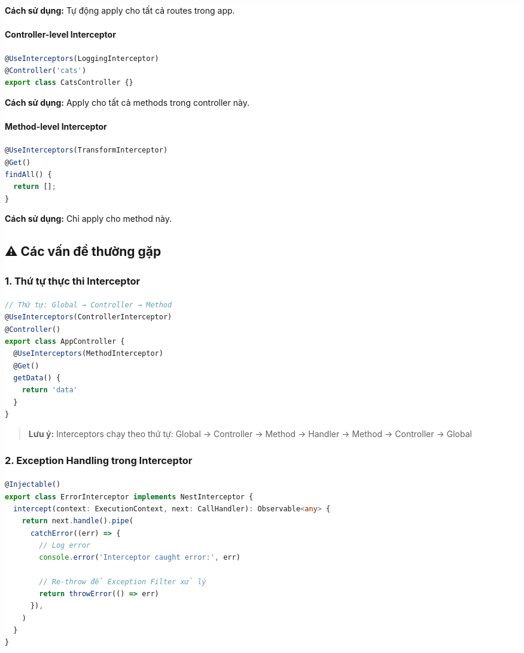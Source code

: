 **Cách sử dụng:** Tự động apply cho tất cả routes trong app.

#### Controller-level Interceptor

```typescript
@UseInterceptors(LoggingInterceptor)
@Controller('cats')
export class CatsController {}
```

**Cách sử dụng:** Apply cho tất cả methods trong controller này.

#### Method-level Interceptor

```typescript
@UseInterceptors(TransformInterceptor)
@Get()
findAll() {
  return [];
}
```

**Cách sử dụng:** Chỉ apply cho method này.

## ⚠️ Các vấn đề thường gặp

### 1. **Thứ tự thực thi Interceptor**

```typescript
// Thứ tự: Global → Controller → Method
@UseInterceptors(ControllerInterceptor)
@Controller()
export class AppController {
  @UseInterceptors(MethodInterceptor)
  @Get()
  getData() {
    return 'data'
  }
}
```

> **Lưu ý:** Interceptors chạy theo thứ tự: Global → Controller → Method → Handler → Method → Controller → Global

### 2. **Exception Handling trong Interceptor**

```typescript
@Injectable()
export class ErrorInterceptor implements NestInterceptor {
  intercept(context: ExecutionContext, next: CallHandler): Observable<any> {
    return next.handle().pipe(
      catchError((err) => {
        // Log error
        console.error('Interceptor caught error:', err)

        // Re-throw để Exception Filter xử lý
        return throwError(() => err)
      }),
    )
  }
}
```

